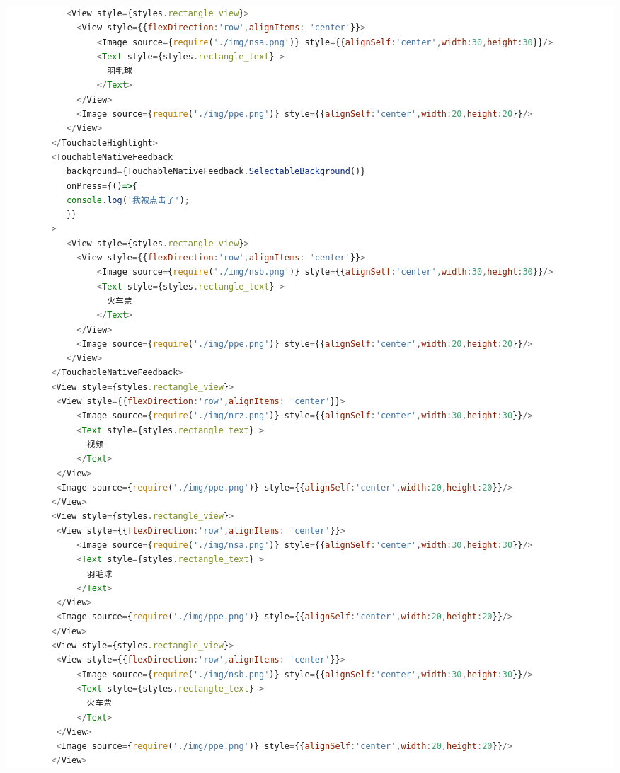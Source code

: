 ```js
			<View style={styles.rectangle_view}>
			  <View style={{flexDirection:'row',alignItems: 'center'}}>
				  <Image source={require('./img/nsa.png')} style={{alignSelf:'center',width:30,height:30}}/>
				  <Text style={styles.rectangle_text} >
					羽毛球
				  </Text>
			  </View>
			  <Image source={require('./img/ppe.png')} style={{alignSelf:'center',width:20,height:20}}/>
			</View>
		 </TouchableHighlight>
		 <TouchableNativeFeedback 
			background={TouchableNativeFeedback.SelectableBackground()}
			onPress={()=>{
			console.log('我被点击了');
			}}
		 >
			<View style={styles.rectangle_view}>
			  <View style={{flexDirection:'row',alignItems: 'center'}}>
				  <Image source={require('./img/nsb.png')} style={{alignSelf:'center',width:30,height:30}}/>
				  <Text style={styles.rectangle_text} >
					火车票
				  </Text>
			  </View>
			  <Image source={require('./img/ppe.png')} style={{alignSelf:'center',width:20,height:20}}/>
			</View>
		 </TouchableNativeFeedback>
		 <View style={styles.rectangle_view}>
		  <View style={{flexDirection:'row',alignItems: 'center'}}>
			  <Image source={require('./img/nrz.png')} style={{alignSelf:'center',width:30,height:30}}/>
			  <Text style={styles.rectangle_text} >
				视频
			  </Text>
		  </View>
		  <Image source={require('./img/ppe.png')} style={{alignSelf:'center',width:20,height:20}}/>
		 </View>
		 <View style={styles.rectangle_view}>
		  <View style={{flexDirection:'row',alignItems: 'center'}}>
			  <Image source={require('./img/nsa.png')} style={{alignSelf:'center',width:30,height:30}}/>
			  <Text style={styles.rectangle_text} >
				羽毛球
			  </Text>
		  </View>
		  <Image source={require('./img/ppe.png')} style={{alignSelf:'center',width:20,height:20}}/>
		 </View>
		 <View style={styles.rectangle_view}>
		  <View style={{flexDirection:'row',alignItems: 'center'}}>
			  <Image source={require('./img/nsb.png')} style={{alignSelf:'center',width:30,height:30}}/>
			  <Text style={styles.rectangle_text} >
				火车票
			  </Text>
		  </View>
		  <Image source={require('./img/ppe.png')} style={{alignSelf:'center',width:20,height:20}}/>
		 </View>
```